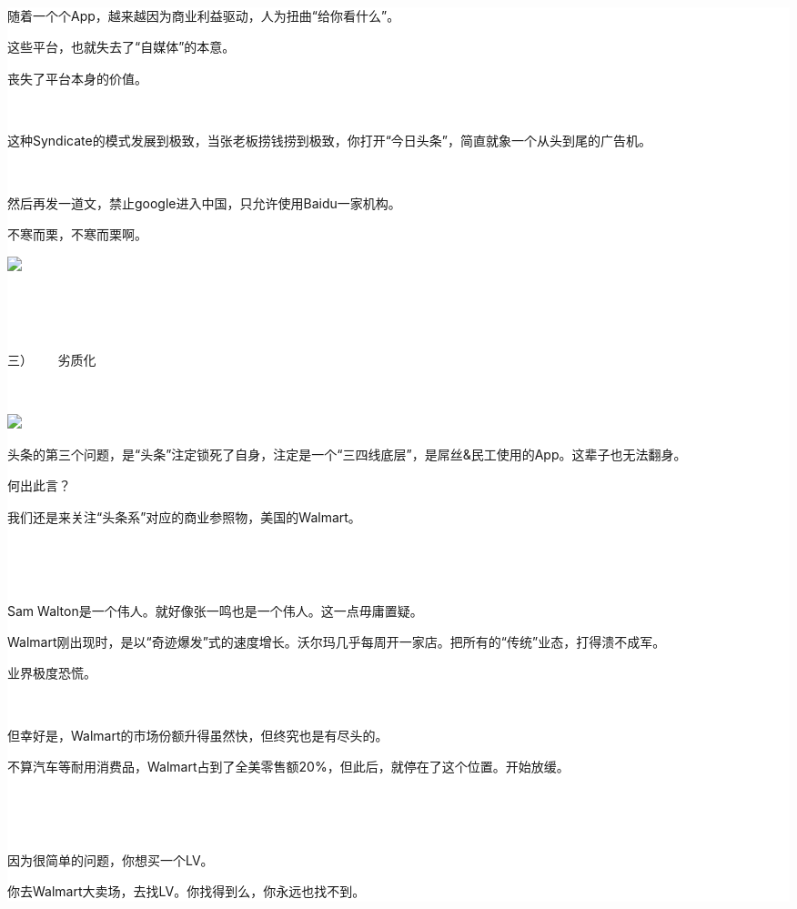 随着一个个App，越来越因为商业利益驱动，人为扭曲“给你看什么”。

这些平台，也就失去了“自媒体”的本意。

丧失了平台本身的价值。

&nbsp;

这种Syndicate的模式发展到极致，当张老板捞钱捞到极致，你打开“今日头条”，简直就象一个从头到尾的广告机。

&nbsp;

然后再发一道文，禁止google进入中国，只允许使用Baidu一家机构。

不寒而栗，不寒而栗啊。&nbsp;



<img class="" data-copyright="0" data-ratio="0.565625" data-s="300,640" src="https://mmbiz.qpic.cn/mmbiz_jpg/Ok4hZ0tV6r4PRicVrwiadiaysnicII1OtibjTsGM85NE3CGM4S15GX1PW3My7essAldRdY0AbhtbLhNN8drQcZ9SZug/640?wx_fmt=jpeg" data-type="jpeg" data-w="640" style=""/>



&nbsp;

&nbsp;

三）&nbsp;&nbsp;&nbsp;&nbsp;&nbsp;&nbsp;&nbsp;劣质化

&nbsp;



<img class="" data-copyright="0" data-ratio="0.10199556541019955" data-s="300,640" src="https://mmbiz.qpic.cn/mmbiz_png/Ok4hZ0tV6r4PRicVrwiadiaysnicII1OtibjTlG3mOicoN4Mdll9YN15dERETQibxDRS4523HACcxWU28KTKl1Cgk60BQ/640?wx_fmt=png" data-type="png" data-w="902"/>



头条的第三个问题，是“头条”注定锁死了自身，注定是一个“三四线底层”，是屌丝&amp;民工使用的App。这辈子也无法翻身。



何出此言？

我们还是来关注“头条系”对应的商业参照物，美国的Walmart。

&nbsp;

&nbsp;

Sam Walton是一个伟人。就好像张一鸣也是一个伟人。这一点毋庸置疑。

Walmart刚出现时，是以“奇迹爆发”式的速度增长。沃尔玛几乎每周开一家店。把所有的“传统”业态，打得溃不成军。

业界极度恐慌。

&nbsp;

但幸好是，Walmart的市场份额升得虽然快，但终究也是有尽头的。

不算汽车等耐用消费品，Walmart占到了全美零售额20%，但此后，就停在了这个位置。开始放缓。

&nbsp;

&nbsp;

因为很简单的问题，你想买一个LV。

你去Walmart大卖场，去找LV。你找得到么，你永远也找不到。
